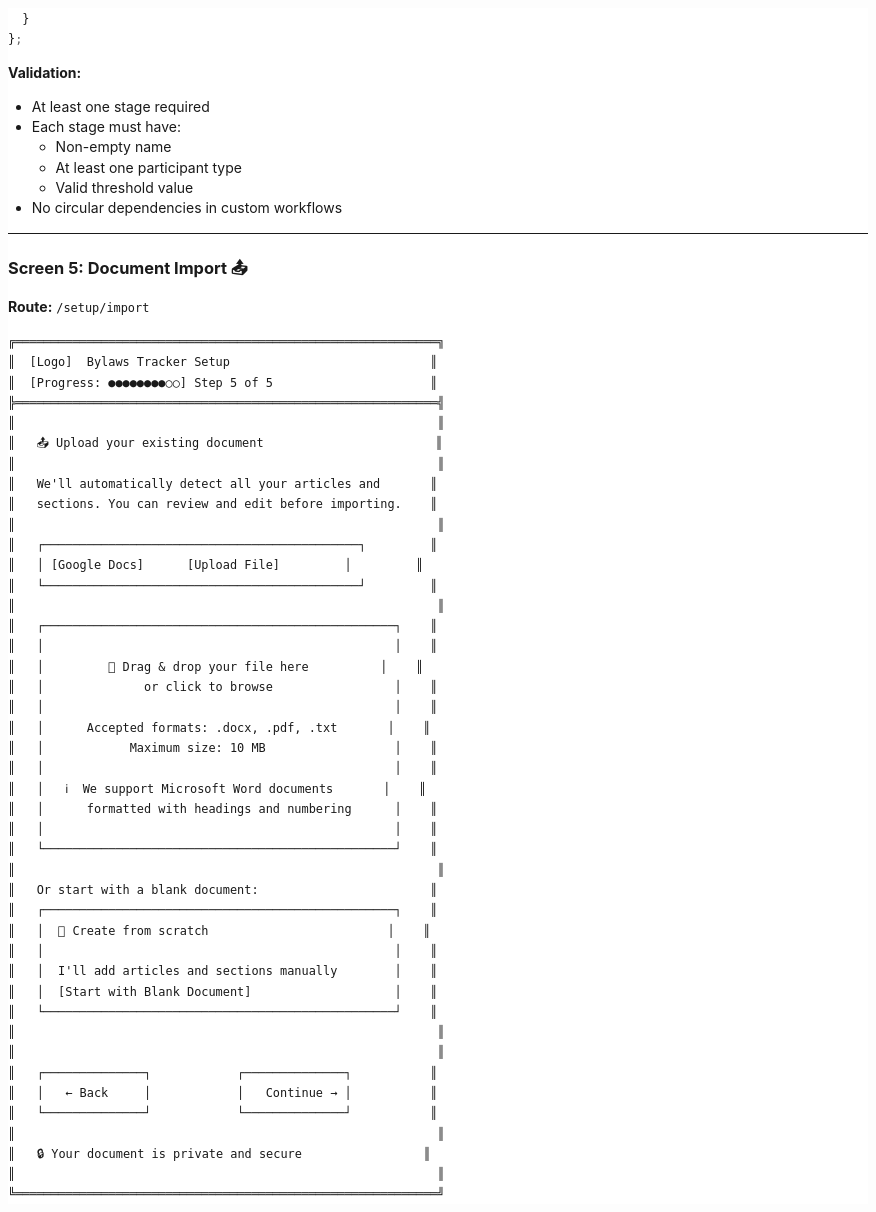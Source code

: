 ```javascript
  }
};
```

**Validation:**
- At least one stage required
- Each stage must have:
  - Non-empty name
  - At least one participant type
  - Valid threshold value
- No circular dependencies in custom workflows

---

### Screen 5: Document Import 📤

**Route:** `/setup/import`

```
╔═══════════════════════════════════════════════════════════╗
║  [Logo]  Bylaws Tracker Setup                            ║
║  [Progress: ●●●●●●●●○○] Step 5 of 5                      ║
╠═══════════════════════════════════════════════════════════╣
║                                                           ║
║   📤 Upload your existing document                        ║
║                                                           ║
║   We'll automatically detect all your articles and       ║
║   sections. You can review and edit before importing.    ║
║                                                           ║
║   ┌────────────────────────────────────────────┐         ║
║   │ [Google Docs]      [Upload File]         │         ║
║   └────────────────────────────────────────────┘         ║
║                                                           ║
║   ┌─────────────────────────────────────────────────┐    ║
║   │                                                 │    ║
║   │         📄 Drag & drop your file here          │    ║
║   │              or click to browse                 │    ║
║   │                                                 │    ║
║   │      Accepted formats: .docx, .pdf, .txt       │    ║
║   │            Maximum size: 10 MB                  │    ║
║   │                                                 │    ║
║   │   ℹ️  We support Microsoft Word documents       │    ║
║   │      formatted with headings and numbering      │    ║
║   │                                                 │    ║
║   └─────────────────────────────────────────────────┘    ║
║                                                           ║
║   Or start with a blank document:                        ║
║   ┌─────────────────────────────────────────────────┐    ║
║   │  📝 Create from scratch                         │    ║
║   │                                                 │    ║
║   │  I'll add articles and sections manually        │    ║
║   │  [Start with Blank Document]                    │    ║
║   └─────────────────────────────────────────────────┘    ║
║                                                           ║
║                                                           ║
║   ┌──────────────┐            ┌──────────────┐           ║
║   │   ← Back     │            │   Continue → │           ║
║   └──────────────┘            └──────────────┘           ║
║                                                           ║
║   🔒 Your document is private and secure                 ║
║                                                           ║
╚═══════════════════════════════════════════════════════════╝
```
